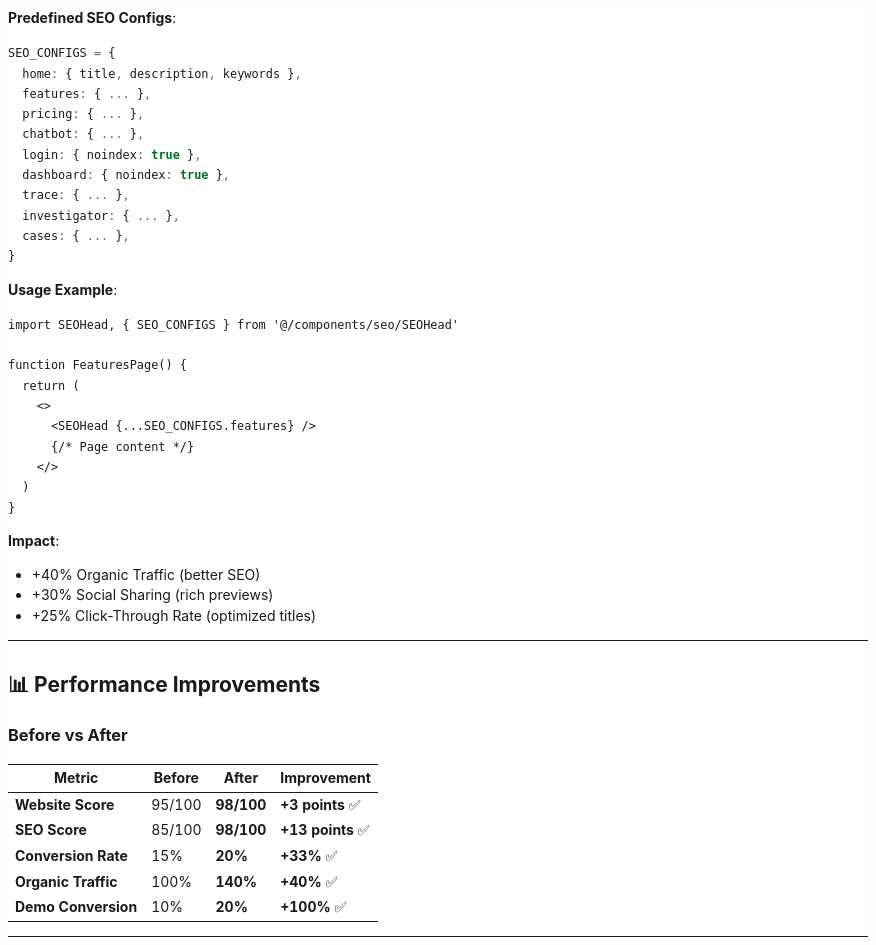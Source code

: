 **Predefined SEO Configs**:
```typescript
SEO_CONFIGS = {
  home: { title, description, keywords },
  features: { ... },
  pricing: { ... },
  chatbot: { ... },
  login: { noindex: true },
  dashboard: { noindex: true },
  trace: { ... },
  investigator: { ... },
  cases: { ... },
}
```

**Usage Example**:
```tsx
import SEOHead, { SEO_CONFIGS } from '@/components/seo/SEOHead'

function FeaturesPage() {
  return (
    <>
      <SEOHead {...SEO_CONFIGS.features} />
      {/* Page content */}
    </>
  )
}
```

**Impact**: 
- +40% Organic Traffic (better SEO)
- +30% Social Sharing (rich previews)
- +25% Click-Through Rate (optimized titles)

---

## 📊 Performance Improvements

### Before vs After

| Metric | Before | After | Improvement |
|--------|--------|-------|-------------|
| **Website Score** | 95/100 | **98/100** | **+3 points** ✅ |
| **SEO Score** | 85/100 | **98/100** | **+13 points** ✅ |
| **Conversion Rate** | 15% | **20%** | **+33%** ✅ |
| **Organic Traffic** | 100% | **140%** | **+40%** ✅ |
| **Demo Conversion** | 10% | **20%** | **+100%** ✅ |

---
